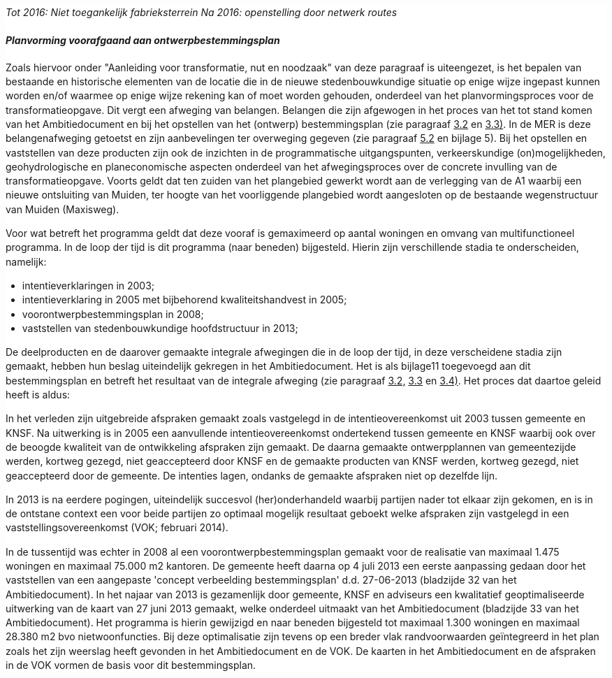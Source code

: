*Tot 2016: Niet toegankelijk fabrieksterrein Na 2016: openstelling door netwerk routes*

#### *Planvorming voorafgaand aan ontwerpbestemmingsplan*

Zoals hiervoor onder "Aanleiding voor transformatie, nut en noodzaak" van deze paragraaf is uiteengezet, is het bepalen van bestaande en historische elementen van de locatie die in de nieuwe stedenbouwkundige situatie op enige wijze ingepast kunnen worden en/of waarmee op enige wijze rekening kan of moet worden gehouden, onderdeel van het planvormingsproces voor de transformatieopgave. Dit vergt een afweging van belangen. Belangen die zijn afgewogen in het proces van het tot stand komen van het Ambitiedocument en bij het opstellen van het (ontwerp) bestemmingsplan (zie paragraaf [3.2](#page-42-0) en [3.3)](#page-43-0). In de MER is deze belangenafweging getoetst en zijn aanbevelingen ter overweging gegeven (zie paragraaf [5.2](#page-106-0) en bijlage 5). Bij het opstellen en vaststellen van deze producten zijn ook de inzichten in de programmatische uitgangspunten, verkeerskundige (on)mogelijkheden, geohydrologische en planeconomische aspecten onderdeel van het afwegingsproces over de concrete invulling van de transformatieopgave. Voorts geldt dat ten zuiden van het plangebied gewerkt wordt aan de verlegging van de A1 waarbij een nieuwe ontsluiting van Muiden, ter hoogte van het voorliggende plangebied wordt aangesloten op de bestaande wegenstructuur van Muiden (Maxisweg).

Voor wat betreft het programma geldt dat deze vooraf is gemaximeerd op aantal woningen en omvang van multifunctioneel programma. In de loop der tijd is dit programma (naar beneden) bijgesteld. Hierin zijn verschillende stadia te onderscheiden, namelijk:

- intentieverklaringen in 2003;
- intentieverklaring in 2005 met bijbehorend kwaliteitshandvest in 2005;
- voorontwerpbestemmingsplan in 2008;
- vaststellen van stedenbouwkundige hoofdstructuur in 2013;

De deelproducten en de daarover gemaakte integrale afwegingen die in de loop der tijd, in deze verscheidene stadia zijn gemaakt, hebben hun beslag uiteindelijk gekregen in het Ambitiedocument. Het is als bijlage11 toegevoegd aan dit bestemmingsplan en betreft het resultaat van de integrale afweging (zie paragraaf [3.2,](#page-42-0) [3.3](#page-43-0) en [3.4)](#page-49-0). Het proces dat daartoe geleid heeft is aldus:

In het verleden zijn uitgebreide afspraken gemaakt zoals vastgelegd in de intentieovereenkomst uit 2003 tussen gemeente en KNSF. Na uitwerking is in 2005 een aanvullende intentieovereenkomst ondertekend tussen gemeente en KNSF waarbij ook over de beoogde kwaliteit van de ontwikkeling afspraken zijn gemaakt. De daarna gemaakte ontwerpplannen van gemeentezijde werden, kortweg gezegd, niet geaccepteerd door KNSF en de gemaakte producten van KNSF werden, kortweg gezegd, niet geaccepteerd door de gemeente. De intenties lagen, ondanks de gemaakte afspraken niet op dezelfde lijn.

In 2013 is na eerdere pogingen, uiteindelijk succesvol (her)onderhandeld waarbij partijen nader tot elkaar zijn gekomen, en is in de ontstane context een voor beide partijen zo optimaal mogelijk resultaat geboekt welke afspraken zijn vastgelegd in een vaststellingsovereenkomst (VOK; februari 2014).

In de tussentijd was echter in 2008 al een voorontwerpbestemmingsplan gemaakt voor de realisatie van maximaal 1.475 woningen en maximaal 75.000 m2 kantoren. De gemeente heeft daarna op 4 juli 2013 een eerste aanpassing gedaan door het vaststellen van een aangepaste 'concept verbeelding bestemmingsplan' d.d. 27-06-2013 (bladzijde 32 van het Ambitiedocument). In het najaar van 2013 is gezamenlijk door gemeente, KNSF en adviseurs een kwalitatief geoptimaliseerde uitwerking van de kaart van 27 juni 2013 gemaakt, welke onderdeel uitmaakt van het Ambitiedocument (bladzijde 33 van het Ambitiedocument). Het programma is hierin gewijzigd en naar beneden bijgesteld tot maximaal 1.300 woningen en maximaal 28.380 m2 bvo nietwoonfuncties. Bij deze optimalisatie zijn tevens op een breder vlak randvoorwaarden geïntegreerd in het plan zoals het zijn weerslag heeft gevonden in het Ambitiedocument en de VOK. De kaarten in het Ambitiedocument en de afspraken in de VOK vormen de basis voor dit bestemmingsplan.
